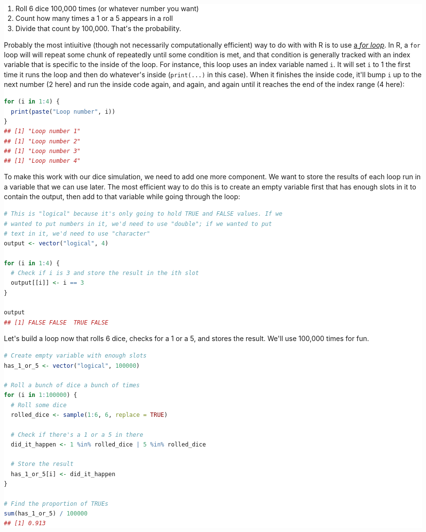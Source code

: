 1. Roll 6 dice 100,000 times (or whatever number you want)
2. Count how many times a 1 or a 5 appears in a roll
3. Divide that count by 100,000. That's the probability.

Probably the most intiuitive (though not necessarily computationally efficient) way to do with with R is to use [a *for loop*](https://r4ds.had.co.nz/iteration.html#for-loops). In R, a `for` loop will will repeat some chunk of repeatedly until some condition is met, and that condition is generally tracked with an index variable that is specific to the inside of the loop. For instance, this loop uses an index variable named `i`. It will set `i` to 1 the first time it runs the loop and then do whatever's inside (`print(...)` in this case). When it finishes the inside code, it'll bump `i` up to the next number (2 here) and run the inside code again, and again, and again until it reaches the end of the index range (4 here):


```r
for (i in 1:4) {
  print(paste("Loop number", i))
}
## [1] "Loop number 1"
## [1] "Loop number 2"
## [1] "Loop number 3"
## [1] "Loop number 4"
```

To make this work with our dice simulation, we need to add one more component. We want to store the results of each loop run in a variable that we can use later. The most efficient way to do this is to create an empty variable first that has enough slots in it to contain the output, then add to that variable while going through the loop:


```r
# This is "logical" because it's only going to hold TRUE and FALSE values. If we
# wanted to put numbers in it, we'd need to use "double"; if we wanted to put
# text in it, we'd need to use "character"
output <- vector("logical", 4)

for (i in 1:4) {
  # Check if i is 3 and store the result in the ith slot
  output[[i]] <- i == 3
}

output
## [1] FALSE FALSE  TRUE FALSE
```

Let's build a loop now that rolls 6 dice, checks for a 1 or a 5, and stores the result. We'll use 100,000 times for fun.


```r
# Create empty variable with enough slots
has_1_or_5 <- vector("logical", 100000)

# Roll a bunch of dice a bunch of times
for (i in 1:100000) {
  # Roll some dice
  rolled_dice <- sample(1:6, 6, replace = TRUE)
  
  # Check if there's a 1 or a 5 in there
  did_it_happen <- 1 %in% rolled_dice | 5 %in% rolled_dice
  
  # Store the result  
  has_1_or_5[i] <- did_it_happen
}

# Find the proportion of TRUEs
sum(has_1_or_5) / 100000
## [1] 0.913
```